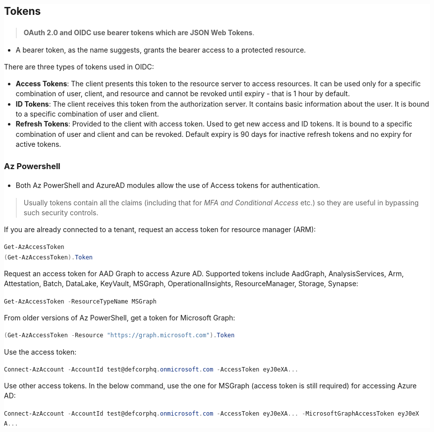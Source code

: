 
## Tokens


> **OAuth 2.0 and OIDC use bearer tokens which are JSON Web Tokens**.

- A bearer token, as the name suggests, grants the bearer access to a protected resource.

There are three types of tokens used in OIDC:

- **Access Tokens**: The client presents this token to the resource server to access resources. It can be used only for a specific combination of user, client, and resource and cannot be revoked until expiry - that is 1 hour by default.
- **ID Tokens**: The client receives this token from the authorization server. It contains basic information about the user. It is bound to a specific combination of user and client.
- **Refresh Tokens**: Provided to the client with access token. Used to get new access and ID tokens. It is bound to a specific combination of user and client and can be revoked. Default expiry is 90 days for inactive refresh tokens and no expiry for active tokens.



### Az Powershell

- Both Az PowerShell and AzureAD modules allow the use of Access tokens for authentication.

> Usually tokens contain all the claims (including that for *MFA and Conditional Access* etc.) so they are useful in bypassing such security controls.

If you are already connected to a tenant, request an access token for resource manager (ARM):
```powershell
Get-AzAccessToken
(Get-AzAccessToken).Token
```

Request an access token for AAD Graph to access Azure AD. Supported tokens include AadGraph, AnalysisServices, Arm, Attestation, Batch, DataLake, KeyVault, MSGraph, OperationalInsights, ResourceManager, Storage, Synapse:
```powershell
Get-AzAccessToken -ResourceTypeName MSGraph
```

From older versions of Az PowerShell, get a token for Microsoft Graph:
```powershell
(Get-AzAccessToken -Resource "https://graph.microsoft.com").Token
```

Use the access token:
```powershell
Connect-AzAccount -AccountId test@defcorphq.onmicrosoft.com -AccessToken eyJ0eXA...
```

Use other access tokens. In the below command, use the one for MSGraph (access token is still required) for accessing Azure AD:
```powershell
Connect-AzAccount -AccountId test@defcorphq.onmicrosoft.com -AccessToken eyJ0eXA... -MicrosoftGraphAccessToken eyJ0eXA...
```

